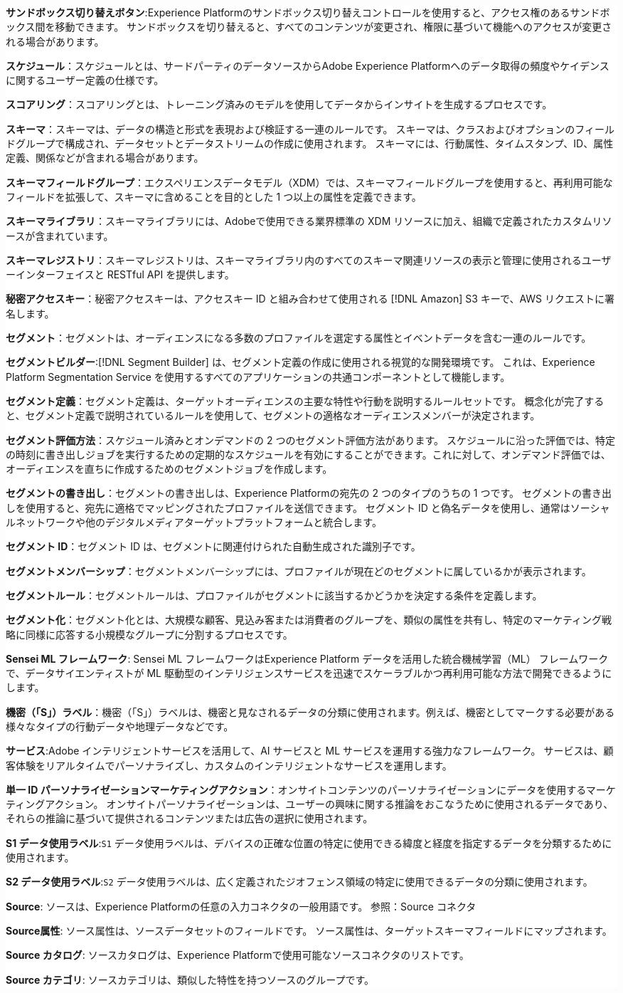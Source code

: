 **サンドボックス切り替えボタン**:Experience Platformのサンドボックス切り替えコントロールを使用すると、アクセス権のあるサンドボックス間を移動できます。 サンドボックスを切り替えると、すべてのコンテンツが変更され、権限に基づいて機能へのアクセスが変更される場合があります。

**スケジュール**：スケジュールとは、サードパーティのデータソースからAdobe Experience Platformへのデータ取得の頻度やケイデンスに関するユーザー定義の仕様です。

**スコアリング**：スコアリングとは、トレーニング済みのモデルを使用してデータからインサイトを生成するプロセスです。

**スキーマ**：スキーマは、データの構造と形式を表現および検証する一連のルールです。 スキーマは、クラスおよびオプションのフィールドグループで構成され、データセットとデータストリームの作成に使用されます。 スキーマには、行動属性、タイムスタンプ、ID、属性定義、関係などが含まれる場合があります。

**スキーマフィールドグループ**：エクスペリエンスデータモデル（XDM）では、スキーマフィールドグループを使用すると、再利用可能なフィールドを拡張して、スキーマに含めることを目的とした 1 つ以上の属性を定義できます。

**スキーマライブラリ**：スキーマライブラリには、Adobeで使用できる業界標準の XDM リソースに加え、組織で定義されたカスタムリソースが含まれています。

**スキーマレジストリ**：スキーマレジストリは、スキーマライブラリ内のすべてのスキーマ関連リソースの表示と管理に使用されるユーザーインターフェイスと RESTful API を提供します。

**秘密アクセスキー**：秘密アクセスキーは、アクセスキー ID と組み合わせて使用される [!DNL Amazon] S3 キーで、AWS リクエストに署名します。

**セグメント**：セグメントは、オーディエンスになる多数のプロファイルを選定する属性とイベントデータを含む一連のルールです。

**セグメントビルダー**:[!DNL Segment Builder] は、セグメント定義の作成に使用される視覚的な開発環境です。 これは、Experience Platform Segmentation Service を使用するすべてのアプリケーションの共通コンポーネントとして機能します。

**セグメント定義**：セグメント定義は、ターゲットオーディエンスの主要な特性や行動を説明するルールセットです。 概念化が完了すると、セグメント定義で説明されているルールを使用して、セグメントの適格なオーディエンスメンバーが決定されます。

**セグメント評価方法**：スケジュール済みとオンデマンドの 2 つのセグメント評価方法があります。 スケジュールに沿った評価では、特定の時刻に書き出しジョブを実行するための定期的なスケジュールを有効にすることができます。これに対して、オンデマンド評価では、オーディエンスを直ちに作成するためのセグメントジョブを作成します。

**セグメントの書き出し**：セグメントの書き出しは、Experience Platformの宛先の 2 つのタイプのうちの 1 つです。 セグメントの書き出しを使用すると、宛先に適格でマッピングされたプロファイルを送信できます。 セグメント ID と偽名データを使用し、通常はソーシャルネットワークや他のデジタルメディアターゲットプラットフォームと統合します。

**セグメント ID**：セグメント ID は、セグメントに関連付けられた自動生成された識別子です。

**セグメントメンバーシップ**：セグメントメンバーシップには、プロファイルが現在どのセグメントに属しているかが表示されます。

**セグメントルール**：セグメントルールは、プロファイルがセグメントに該当するかどうかを決定する条件を定義します。

**セグメント化**：セグメント化とは、大規模な顧客、見込み客または消費者のグループを、類似の属性を共有し、特定のマーケティング戦略に同様に応答する小規模なグループに分割するプロセスです。

**Sensei ML フレームワーク**: Sensei ML フレームワークはExperience Platform データを活用した統合機械学習（ML） フレームワークで、データサイエンティストが ML 駆動型のインテリジェンスサービスを迅速でスケーラブルかつ再利用可能な方法で開発できるようにします。

**機密（「S」）ラベル**：機密（「S」）ラベルは、機密と見なされるデータの分類に使用されます。例えば、機密としてマークする必要がある様々なタイプの行動データや地理データなどです。

**サービス**:Adobe インテリジェントサービスを活用して、AI サービスと ML サービスを運用する強力なフレームワーク。 サービスは、顧客体験をリアルタイムでパーソナライズし、カスタムのインテリジェントなサービスを運用します。

**単一 ID パーソナライゼーションマーケティングアクション**：オンサイトコンテンツのパーソナライゼーションにデータを使用するマーケティングアクション。 オンサイトパーソナライゼーションは、ユーザーの興味に関する推論をおこなうために使用されるデータであり、それらの推論に基づいて提供されるコンテンツまたは広告の選択に使用されます。

**S1 データ使用ラベル**:`S1` データ使用ラベルは、デバイスの正確な位置の特定に使用できる緯度と経度を指定するデータを分類するために使用されます。

**S2 データ使用ラベル**:`S2` データ使用ラベルは、広く定義されたジオフェンス領域の特定に使用できるデータの分類に使用されます。

**Source**: ソースは、Experience Platformの任意の入力コネクタの一般用語です。 参照：Source コネクタ

**Source属性**: ソース属性は、ソースデータセットのフィールドです。 ソース属性は、ターゲットスキーマフィールドにマップされます。

**Source カタログ**: ソースカタログは、Experience Platformで使用可能なソースコネクタのリストです。

**Source カテゴリ**: ソースカテゴリは、類似した特性を持つソースのグループです。
